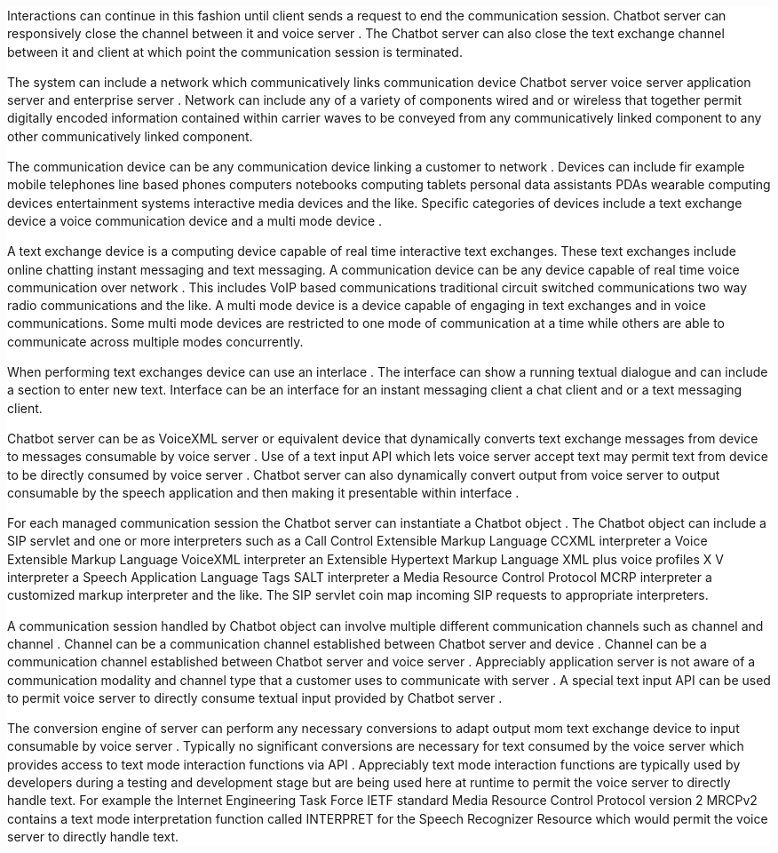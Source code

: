 Interactions can continue in this fashion until client sends a request to end the communication session. Chatbot server can responsively close the channel between it and voice server . The Chatbot server can also close the text exchange channel between it and client at which point the communication session is terminated.

The system can include a network which communicatively links communication device Chatbot server voice server application server and enterprise server . Network can include any of a variety of components wired and or wireless that together permit digitally encoded information contained within carrier waves to be conveyed from any communicatively linked component to any other communicatively linked component.

The communication device can be any communication device linking a customer to network . Devices can include fir example mobile telephones line based phones computers notebooks computing tablets personal data assistants PDAs wearable computing devices entertainment systems interactive media devices and the like. Specific categories of devices include a text exchange device a voice communication device and a multi mode device .

A text exchange device is a computing device capable of real time interactive text exchanges. These text exchanges include online chatting instant messaging and text messaging. A communication device can be any device capable of real time voice communication over network . This includes VoIP based communications traditional circuit switched communications two way radio communications and the like. A multi mode device is a device capable of engaging in text exchanges and in voice communications. Some multi mode devices are restricted to one mode of communication at a time while others are able to communicate across multiple modes concurrently.

When performing text exchanges device can use an interlace . The interface can show a running textual dialogue and can include a section to enter new text. Interface can be an interface for an instant messaging client a chat client and or a text messaging client.

Chatbot server can be as VoiceXML server or equivalent device that dynamically converts text exchange messages from device to messages consumable by voice server . Use of a text input API which lets voice server accept text may permit text from device to be directly consumed by voice server . Chatbot server can also dynamically convert output from voice server to output consumable by the speech application and then making it presentable within interface .

For each managed communication session the Chatbot server can instantiate a Chatbot object . The Chatbot object can include a SIP servlet and one or more interpreters such as a Call Control Extensible Markup Language CCXML interpreter a Voice Extensible Markup Language VoiceXML interpreter an Extensible Hypertext Markup Language XML plus voice profiles X V interpreter a Speech Application Language Tags SALT interpreter a Media Resource Control Protocol MCRP interpreter a customized markup interpreter and the like. The SIP servlet coin map incoming SIP requests to appropriate interpreters.

A communication session handled by Chatbot object can involve multiple different communication channels such as channel and channel . Channel can be a communication channel established between Chatbot server and device . Channel can be a communication channel established between Chatbot server and voice server . Appreciably application server is not aware of a communication modality and channel type that a customer uses to communicate with server . A special text input API can be used to permit voice server to directly consume textual input provided by Chatbot server .

The conversion engine of server can perform any necessary conversions to adapt output mom text exchange device to input consumable by voice server . Typically no significant conversions are necessary for text consumed by the voice server which provides access to text mode interaction functions via API . Appreciably text mode interaction functions are typically used by developers during a testing and development stage but are being used here at runtime to permit the voice server to directly handle text. For example the Internet Engineering Task Force IETF standard Media Resource Control Protocol version 2 MRCPv2 contains a text mode interpretation function called INTERPRET for the Speech Recognizer Resource which would permit the voice server to directly handle text.
